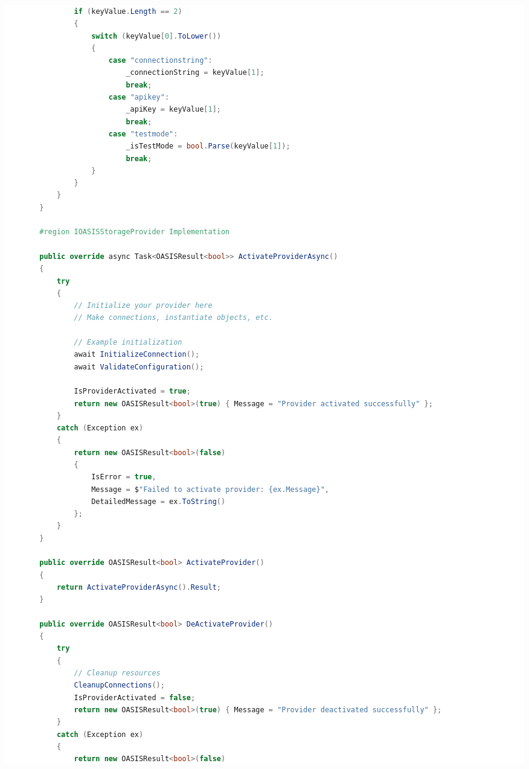 ```csharp
                if (keyValue.Length == 2)
                {
                    switch (keyValue[0].ToLower())
                    {
                        case "connectionstring":
                            _connectionString = keyValue[1];
                            break;
                        case "apikey":
                            _apiKey = keyValue[1];
                            break;
                        case "testmode":
                            _isTestMode = bool.Parse(keyValue[1]);
                            break;
                    }
                }
            }
        }

        #region IOASISStorageProvider Implementation

        public override async Task<OASISResult<bool>> ActivateProviderAsync()
        {
            try
            {
                // Initialize your provider here
                // Make connections, instantiate objects, etc.
                
                // Example initialization
                await InitializeConnection();
                await ValidateConfiguration();
                
                IsProviderActivated = true;
                return new OASISResult<bool>(true) { Message = "Provider activated successfully" };
            }
            catch (Exception ex)
            {
                return new OASISResult<bool>(false) 
                { 
                    IsError = true, 
                    Message = $"Failed to activate provider: {ex.Message}",
                    DetailedMessage = ex.ToString()
                };
            }
        }

        public override OASISResult<bool> ActivateProvider()
        {
            return ActivateProviderAsync().Result;
        }

        public override OASISResult<bool> DeActivateProvider()
        {
            try
            {
                // Cleanup resources
                CleanupConnections();
                IsProviderActivated = false;
                return new OASISResult<bool>(true) { Message = "Provider deactivated successfully" };
            }
            catch (Exception ex)
            {
                return new OASISResult<bool>(false) 
```